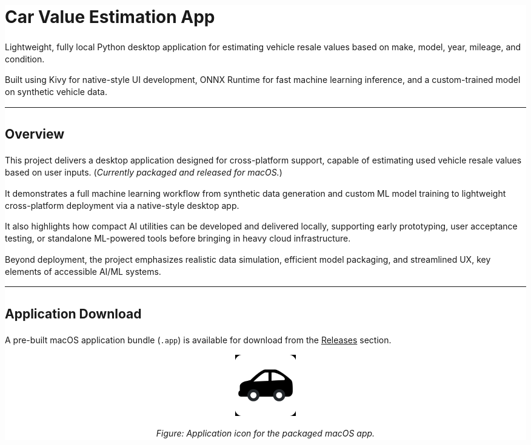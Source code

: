# Car Value Estimation App

Lightweight, fully local Python desktop application for estimating vehicle resale values based on make, model, year, mileage, and condition.

Built using Kivy for native-style UI development, ONNX Runtime for fast machine learning inference, and a custom-trained model on synthetic vehicle data.

---

## Overview

This project delivers a desktop application designed for cross-platform support, capable of estimating used vehicle resale values based on user inputs. (*Currently packaged and released for macOS.*)

It demonstrates a full machine learning workflow from synthetic data generation and custom ML model training to lightweight cross-platform deployment via a native-style desktop app.

It also highlights how compact AI utilities can be developed and delivered locally, supporting early prototyping, user acceptance testing, or standalone ML-powered tools before bringing in heavy cloud infrastructure.

Beyond deployment, the project emphasizes realistic data simulation, efficient model packaging, and streamlined UX, key elements of accessible AI/ML systems.

---

## Application Download

A pre-built macOS application bundle (`.app`) is available for download from the [Releases](../../releases) section.

<p align="center">
  <img src="images/app_icon.png" alt="Application Icon" width="100"/>
</p>
<p align="center"><em>Figure: Application icon for the packaged macOS app.</em></p>
